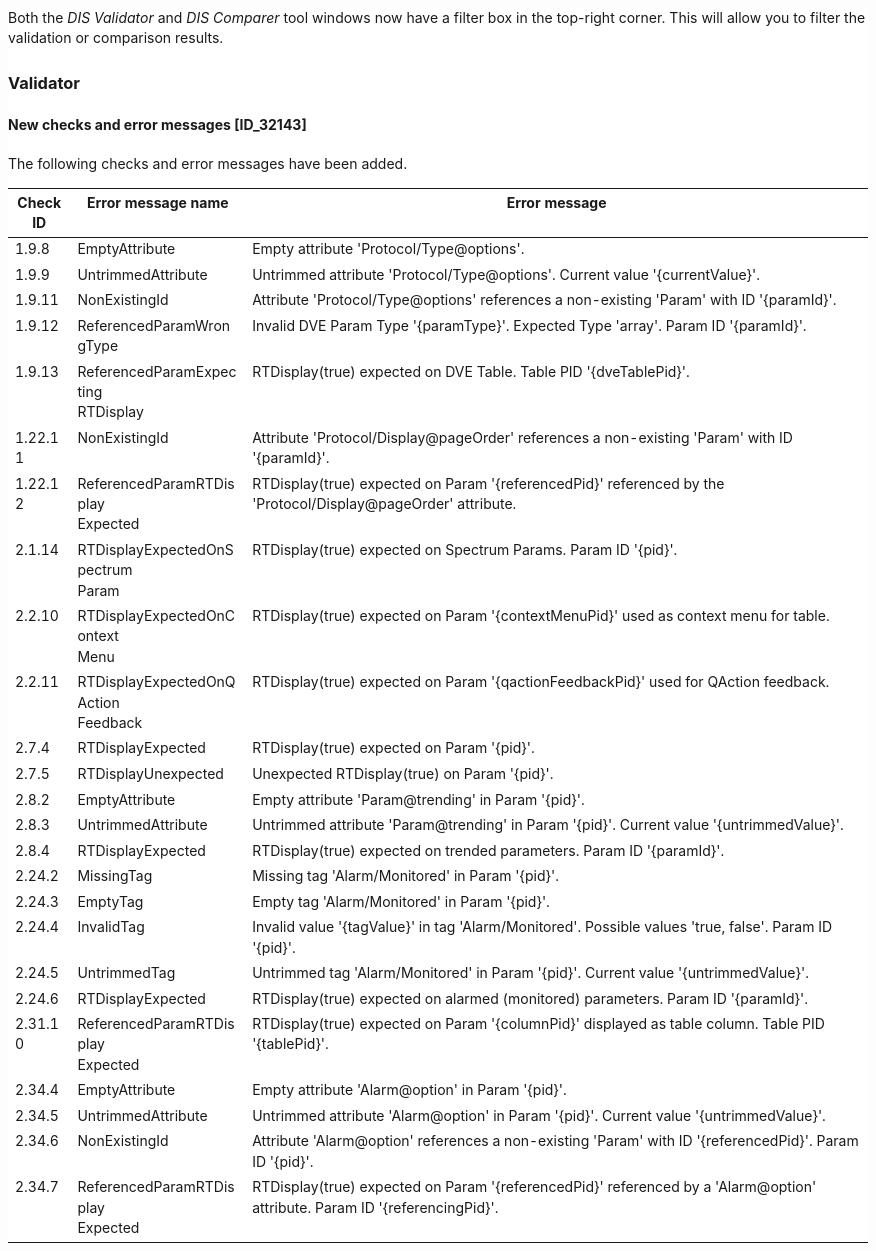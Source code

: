 Both the *DIS Validator* and *DIS Comparer* tool windows now have a filter box in the top-right corner. This will allow you to filter the validation or comparison results.

### Validator

#### New checks and error messages \[ID_32143\]

The following checks and error messages have been added.

| Check ID | Error message name                     | Error message                                                                                                                                              |
|----------|----------------------------------------|------------------------------------------------------------------------------------------------------------------------------------------------------------|
| 1.9.8    | EmptyAttribute                         | Empty attribute 'Protocol/Type@options'.                                                                                                                   |
| 1.9.9    | UntrimmedAttribute                     | Untrimmed attribute 'Protocol/Type@options'. Current value '{currentValue}'.                                                                               |
| 1.9.11   | NonExistingId                          | Attribute 'Protocol/Type@options' references a non-existing 'Param' with ID '{paramId}'.                                                                   |
| 1.9.12   | ReferencedParamWrongType               | Invalid DVE Param Type '{paramType}'. Expected Type 'array'. Param ID '{paramId}'.                                                                         |
| 1.9.13   | ReferencedParamExpecting<br>RTDisplay  | RTDisplay(true) expected on DVE Table. Table PID '{dveTablePid}'.                                                                                          |
| 1.22.11  | NonExistingId                          | Attribute 'Protocol/Display@pageOrder' references a non-existing 'Param' with ID '{paramId}'.                                                              |
| 1.22.12  | ReferencedParamRTDisplay<br>Expected   | RTDisplay(true) expected on Param '{referencedPid}' referenced by the 'Protocol/Display@pageOrder' attribute.                                              |
| 2.1.14   | RTDisplayExpectedOnSpectrum<br>Param   | RTDisplay(true) expected on Spectrum Params. Param ID '{pid}'.                                                                                             |
| 2.2.10   | RTDisplayExpectedOnContext<br>Menu     | RTDisplay(true) expected on Param '{contextMenuPid}' used as context menu for table.                                                                       |
| 2.2.11   | RTDisplayExpectedOnQAction<br>Feedback | RTDisplay(true) expected on Param '{qactionFeedbackPid}' used for QAction feedback.                                                                        |
| 2.7.4    | RTDisplayExpected                      | RTDisplay(true) expected on Param '{pid}'.                                                                                                                 |
| 2.7.5    | RTDisplayUnexpected                    | Unexpected RTDisplay(true) on Param '{pid}'.                                                                                                               |
| 2.8.2    | EmptyAttribute                         | Empty attribute 'Param@trending' in Param '{pid}'.                                                                                                         |
| 2.8.3    | UntrimmedAttribute                     | Untrimmed attribute 'Param@trending' in Param '{pid}'. Current value '{untrimmedValue}'.                                                                   |
| 2.8.4    | RTDisplayExpected                      | RTDisplay(true) expected on trended parameters. Param ID '{paramId}'.                                                                                      |
| 2.24.2   | MissingTag                             | Missing tag 'Alarm/Monitored' in Param '{pid}'.                                                                                                            |
| 2.24.3   | EmptyTag                               | Empty tag 'Alarm/Monitored' in Param '{pid}'.                                                                                                              |
| 2.24.4   | InvalidTag                             | Invalid value '{tagValue}' in tag 'Alarm/Monitored'. Possible values 'true, false'. Param ID '{pid}'.                                                      |
| 2.24.5   | UntrimmedTag                           | Untrimmed tag 'Alarm/Monitored' in Param '{pid}'. Current value '{untrimmedValue}'.                                                                        |
| 2.24.6   | RTDisplayExpected                      | RTDisplay(true) expected on alarmed (monitored) parameters. Param ID '{paramId}'.                                                                          |
| 2.31.10  | ReferencedParamRTDisplay<br>Expected   | RTDisplay(true) expected on Param '{columnPid}' displayed as table column. Table PID '{tablePid}'.                                                         |
| 2.34.4   | EmptyAttribute                         | Empty attribute 'Alarm@option' in Param '{pid}'.                                                                                                           |
| 2.34.5   | UntrimmedAttribute                     | Untrimmed attribute 'Alarm@option' in Param '{pid}'. Current value '{untrimmedValue}'.                                                                     |
| 2.34.6   | NonExistingId                          | Attribute 'Alarm@option' references a non-existing 'Param' with ID '{referencedPid}'. Param ID '{pid}'.                                                    |
| 2.34.7   | ReferencedParamRTDisplay<br>Expected   | RTDisplay(true) expected on Param '{referencedPid}' referenced by a 'Alarm@option' attribute. Param ID '{referencingPid}'.                                 |